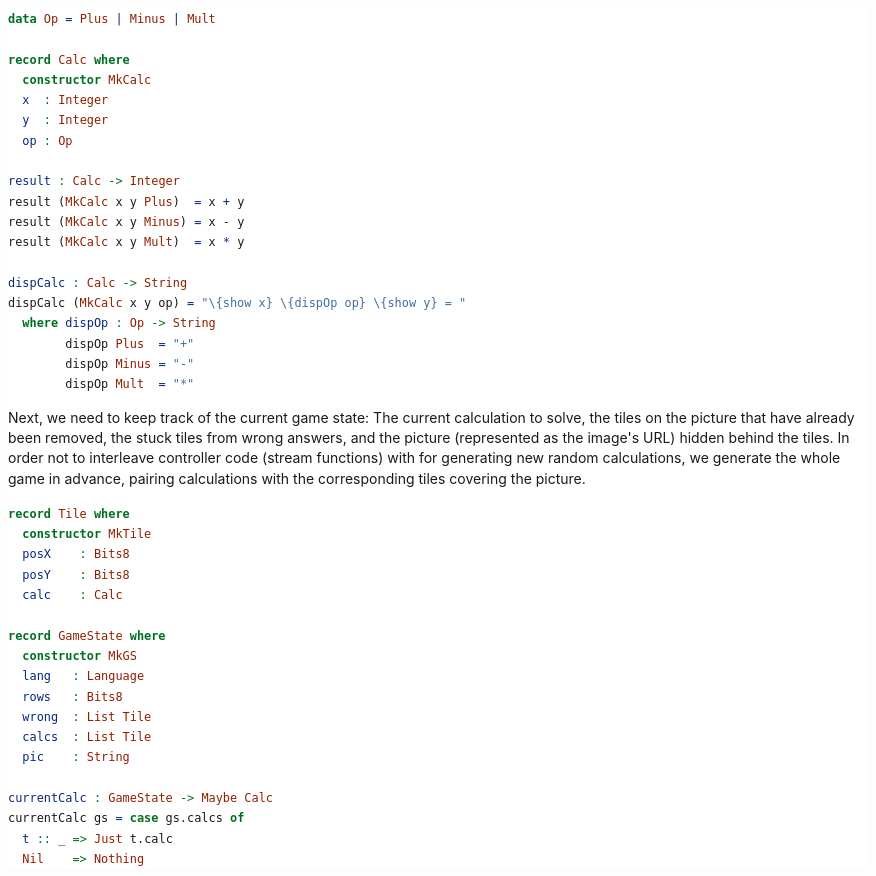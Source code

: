 ```idris
data Op = Plus | Minus | Mult

record Calc where
  constructor MkCalc
  x  : Integer
  y  : Integer
  op : Op

result : Calc -> Integer
result (MkCalc x y Plus)  = x + y
result (MkCalc x y Minus) = x - y
result (MkCalc x y Mult)  = x * y

dispCalc : Calc -> String
dispCalc (MkCalc x y op) = "\{show x} \{dispOp op} \{show y} = "
  where dispOp : Op -> String
        dispOp Plus  = "+"
        dispOp Minus = "-"
        dispOp Mult  = "*"
```

Next, we need to keep track of the current game state:
The current calculation to solve, the tiles on the
picture that have already been removed, the stuck tiles
from wrong answers, and the picture (represented as
the image's URL) hidden behind the tiles. In order not
to interleave controller code (stream functions) with
for generating new random calculations, we generate the
whole game in advance, pairing calculations with the
corresponding tiles covering the picture.

```idris
record Tile where
  constructor MkTile
  posX    : Bits8
  posY    : Bits8
  calc    : Calc

record GameState where
  constructor MkGS
  lang   : Language
  rows   : Bits8
  wrong  : List Tile
  calcs  : List Tile
  pic    : String

currentCalc : GameState -> Maybe Calc
currentCalc gs = case gs.calcs of
  t :: _ => Just t.calc
  Nil    => Nothing
```
